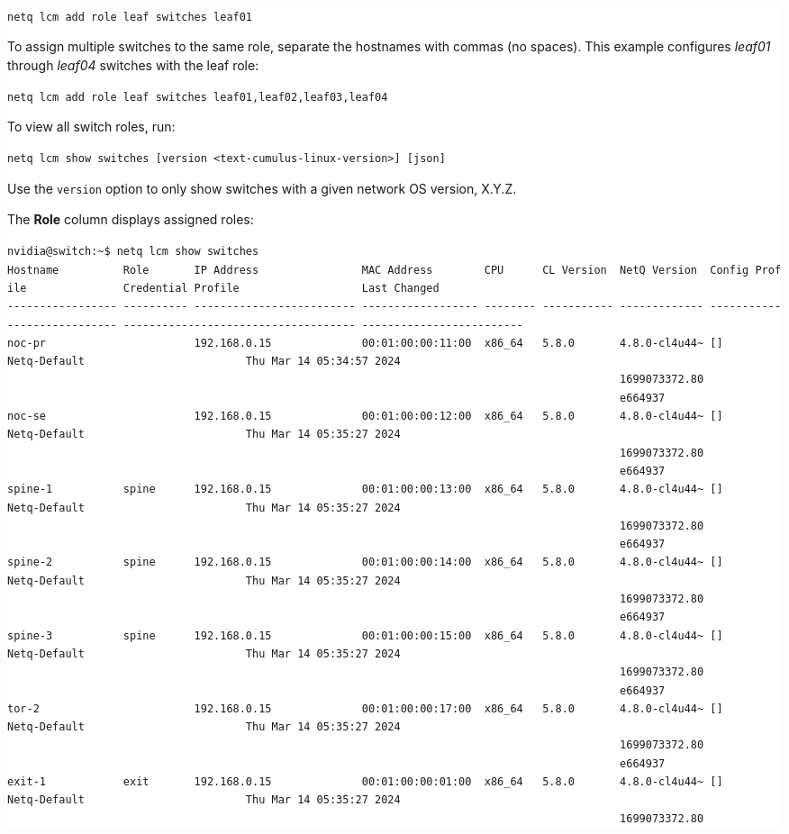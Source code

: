 ```
netq lcm add role leaf switches leaf01
```

To assign multiple switches to the same role, separate the hostnames with commas (no spaces). This example configures *leaf01* through *leaf04* switches with the leaf role:

```
netq lcm add role leaf switches leaf01,leaf02,leaf03,leaf04
```
To view all switch roles, run:

```
netq lcm show switches [version <text-cumulus-linux-version>] [json]
```

Use the `version` option to only show switches with a given network OS version, X.Y.Z.

The **Role** column displays assigned roles:

```
nvidia@switch:~$ netq lcm show switches
Hostname          Role       IP Address                MAC Address        CPU      CL Version  NetQ Version  Config Profile               Credential Profile                   Last Changed
----------------- ---------- ------------------------- ------------------ -------- ----------- ------------- ---------------------------- ------------------------------------ -------------------------
noc-pr                       192.168.0.15              00:01:00:00:11:00  x86_64   5.8.0       4.8.0-cl4u44~ []                           Netq-Default                         Thu Mar 14 05:34:57 2024
                                                                                               1699073372.80
                                                                                               e664937
noc-se                       192.168.0.15              00:01:00:00:12:00  x86_64   5.8.0       4.8.0-cl4u44~ []                           Netq-Default                         Thu Mar 14 05:35:27 2024
                                                                                               1699073372.80
                                                                                               e664937
spine-1           spine      192.168.0.15              00:01:00:00:13:00  x86_64   5.8.0       4.8.0-cl4u44~ []                           Netq-Default                         Thu Mar 14 05:35:27 2024
                                                                                               1699073372.80
                                                                                               e664937
spine-2           spine      192.168.0.15              00:01:00:00:14:00  x86_64   5.8.0       4.8.0-cl4u44~ []                           Netq-Default                         Thu Mar 14 05:35:27 2024
                                                                                               1699073372.80
                                                                                               e664937
spine-3           spine      192.168.0.15              00:01:00:00:15:00  x86_64   5.8.0       4.8.0-cl4u44~ []                           Netq-Default                         Thu Mar 14 05:35:27 2024
                                                                                               1699073372.80
                                                                                               e664937
tor-2                        192.168.0.15              00:01:00:00:17:00  x86_64   5.8.0       4.8.0-cl4u44~ []                           Netq-Default                         Thu Mar 14 05:35:27 2024
                                                                                               1699073372.80
                                                                                               e664937
exit-1            exit       192.168.0.15              00:01:00:00:01:00  x86_64   5.8.0       4.8.0-cl4u44~ []                           Netq-Default                         Thu Mar 14 05:35:27 2024
                                                                                               1699073372.80
```